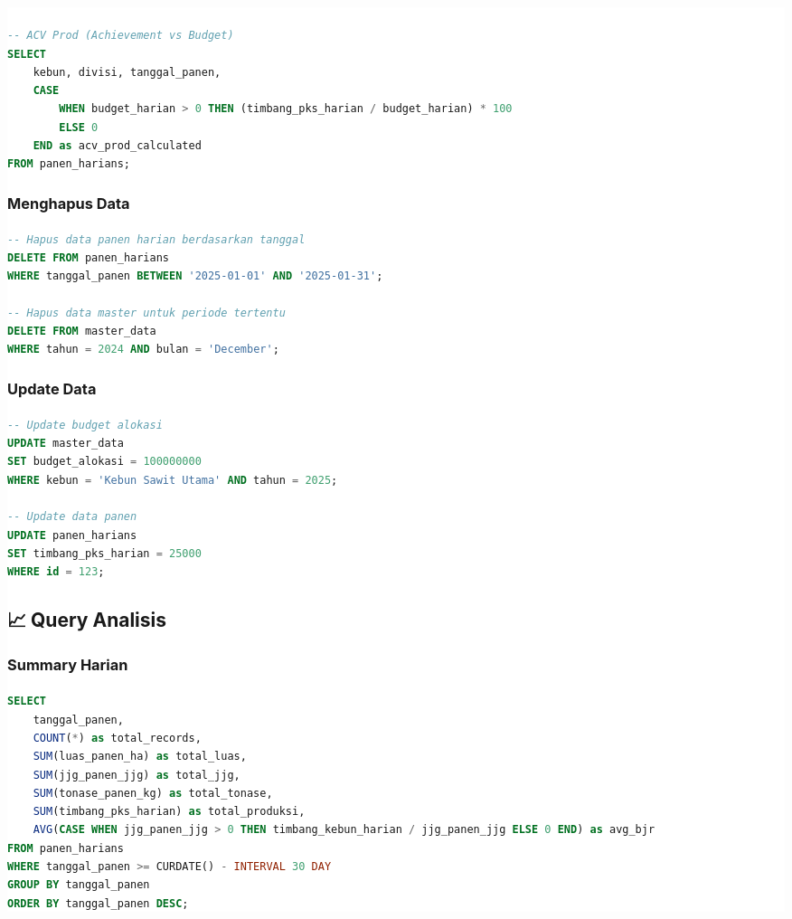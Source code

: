 ```sql

-- ACV Prod (Achievement vs Budget)
SELECT 
    kebun, divisi, tanggal_panen,
    CASE 
        WHEN budget_harian > 0 THEN (timbang_pks_harian / budget_harian) * 100
        ELSE 0 
    END as acv_prod_calculated
FROM panen_harians;
```

### Menghapus Data
```sql
-- Hapus data panen harian berdasarkan tanggal
DELETE FROM panen_harians 
WHERE tanggal_panen BETWEEN '2025-01-01' AND '2025-01-31';

-- Hapus data master untuk periode tertentu
DELETE FROM master_data 
WHERE tahun = 2024 AND bulan = 'December';
```

### Update Data
```sql
-- Update budget alokasi
UPDATE master_data 
SET budget_alokasi = 100000000 
WHERE kebun = 'Kebun Sawit Utama' AND tahun = 2025;

-- Update data panen
UPDATE panen_harians 
SET timbang_pks_harian = 25000 
WHERE id = 123;
```

## 📈 Query Analisis

### Summary Harian
```sql
SELECT 
    tanggal_panen,
    COUNT(*) as total_records,
    SUM(luas_panen_ha) as total_luas,
    SUM(jjg_panen_jjg) as total_jjg,
    SUM(tonase_panen_kg) as total_tonase,
    SUM(timbang_pks_harian) as total_produksi,
    AVG(CASE WHEN jjg_panen_jjg > 0 THEN timbang_kebun_harian / jjg_panen_jjg ELSE 0 END) as avg_bjr
FROM panen_harians 
WHERE tanggal_panen >= CURDATE() - INTERVAL 30 DAY
GROUP BY tanggal_panen
ORDER BY tanggal_panen DESC;
```
